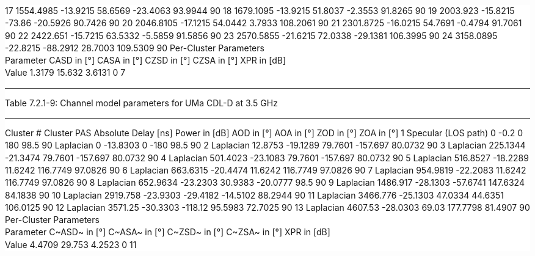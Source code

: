   17                       1554.4985               -13.9215          58.6569         -23.4063        93.9944         90
  18                       1679.1095               -13.9215          51.8037         -2.3553         91.8265         90
  19                       2003.923                -15.8215          -73.86          -20.5926        90.7426         90
  20                       2046.8105               -17.1215          54.0442         3.7933          108.2061        90
  21                       2301.8725               -16.0215          54.7691         -0.4794         91.7061         90
  22                       2422.651                -15.7215          63.5332         -5.5859         91.5856         90
  23                       2570.5855               -21.6215          72.0338         -29.1381        106.3995        90
  24                       3158.0895               -22.8215          -88.2912        28.7003         109.5309        90
  Per-Cluster Parameters                                                                                             
  Parameter                CASD in \[°\]           CASA in \[°\]     CZSD in \[°\]   CZSA in \[°\]   XPR in \[dB\]   
  Value                    1.3179                  15.632            3.6131          0               7               
  ------------------------ ----------------------- ----------------- --------------- --------------- --------------- --------------

Table 7.2.1-9: Channel model parameters for UMa CDL-D at 3.5 GHz

  ------------------------ --------------------- ----------------------- ----------------- ----------------- ----------------- --------------- --------------
  Cluster \#               Cluster PAS           Absolute Delay \[ns\]   Power in \[dB\]   AOD in \[°\]      AOA in \[°\]      ZOD in \[°\]    ZOA in \[°\]
  1                        Specular (LOS path)   0                       -0.2              0                 180               98.5            90
                           Laplacian             0                       -13.8303          0                 -180              98.5            90
  2                        Laplacian             12.8753                 -19.1289          79.7601           -157.697          80.0732         90
  3                        Laplacian             225.1344                -21.3474          79.7601           -157.697          80.0732         90
  4                        Laplacian             501.4023                -23.1083          79.7601           -157.697          80.0732         90
  5                        Laplacian             516.8527                -18.2289          11.6242           116.7749          97.0826         90
  6                        Laplacian             663.6315                -20.4474          11.6242           116.7749          97.0826         90
  7                        Laplacian             954.9819                -22.2083          11.6242           116.7749          97.0826         90
  8                        Laplacian             652.9634                -23.2303          30.9383           -20.0777          98.5            90
  9                        Laplacian             1486.917                -28.1303          -57.6741          147.6324          84.1838         90
  10                       Laplacian             2919.758                -23.9303          -29.4182          -14.5102          88.2944         90
  11                       Laplacian             3466.776                -25.1303          47.0334           44.6351           106.0125        90
  12                       Laplacian             3571.25                 -30.3303          -118.12           95.5983           72.7025         90
  13                       Laplacian             4607.53                 -28.0303          69.03             177.7798          81.4907         90
  Per-Cluster Parameters                                                                                                                       
  Parameter                                      C~ASD~ in \[°\]         C~ASA~ in \[°\]   C~ZSD~ in \[°\]   C~ZSA~ in \[°\]   XPR in \[dB\]   
  Value                                          4.4709                  29.753            4.2523            0                 11              